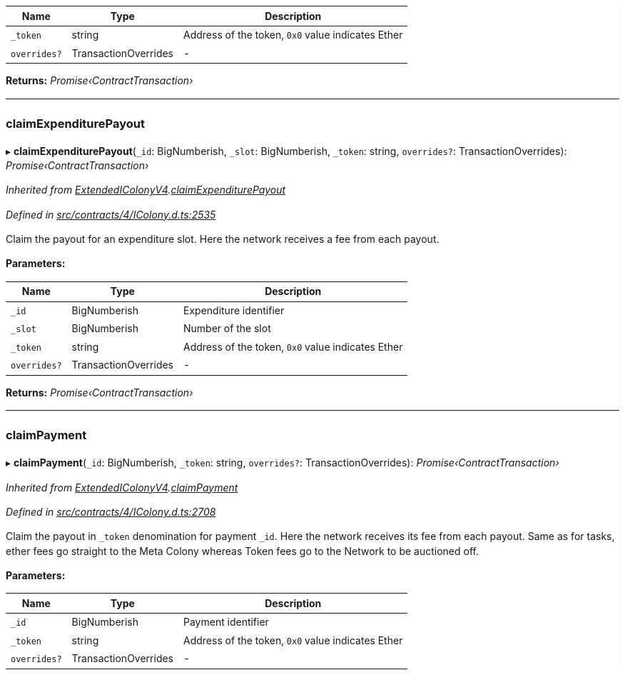 Name | Type | Description |
------ | ------ | ------ |
`_token` | string | Address of the token, `0x0` value indicates Ether  |
`overrides?` | TransactionOverrides | - |

**Returns:** *Promise‹ContractTransaction›*

___

###  claimExpenditurePayout

▸ **claimExpenditurePayout**(`_id`: BigNumberish, `_slot`: BigNumberish, `_token`: string, `overrides?`: TransactionOverrides): *Promise‹ContractTransaction›*

*Inherited from [ExtendedIColonyV4](_clients_colony_colonyclientv4_.extendedicolonyv4.md).[claimExpenditurePayout](_clients_colony_colonyclientv4_.extendedicolonyv4.md#claimexpenditurepayout)*

*Defined in [src/contracts/4/IColony.d.ts:2535](https://github.com/JoinColony/colonyJS/blob/2830301/src/contracts/4/IColony.d.ts#L2535)*

Claim the payout for an expenditure slot. Here the network receives a fee from each payout.

**Parameters:**

Name | Type | Description |
------ | ------ | ------ |
`_id` | BigNumberish | Expenditure identifier |
`_slot` | BigNumberish | Number of the slot |
`_token` | string | Address of the token, `0x0` value indicates Ether  |
`overrides?` | TransactionOverrides | - |

**Returns:** *Promise‹ContractTransaction›*

___

###  claimPayment

▸ **claimPayment**(`_id`: BigNumberish, `_token`: string, `overrides?`: TransactionOverrides): *Promise‹ContractTransaction›*

*Inherited from [ExtendedIColonyV4](_clients_colony_colonyclientv4_.extendedicolonyv4.md).[claimPayment](_clients_colony_colonyclientv4_.extendedicolonyv4.md#claimpayment)*

*Defined in [src/contracts/4/IColony.d.ts:2708](https://github.com/JoinColony/colonyJS/blob/2830301/src/contracts/4/IColony.d.ts#L2708)*

Claim the payout in `_token` denomination for payment `_id`. Here the network receives its fee from each payout. Same as for tasks, ether fees go straight to the Meta Colony whereas Token fees go to the Network to be auctioned off.

**Parameters:**

Name | Type | Description |
------ | ------ | ------ |
`_id` | BigNumberish | Payment identifier |
`_token` | string | Address of the token, `0x0` value indicates Ether  |
`overrides?` | TransactionOverrides | - |
